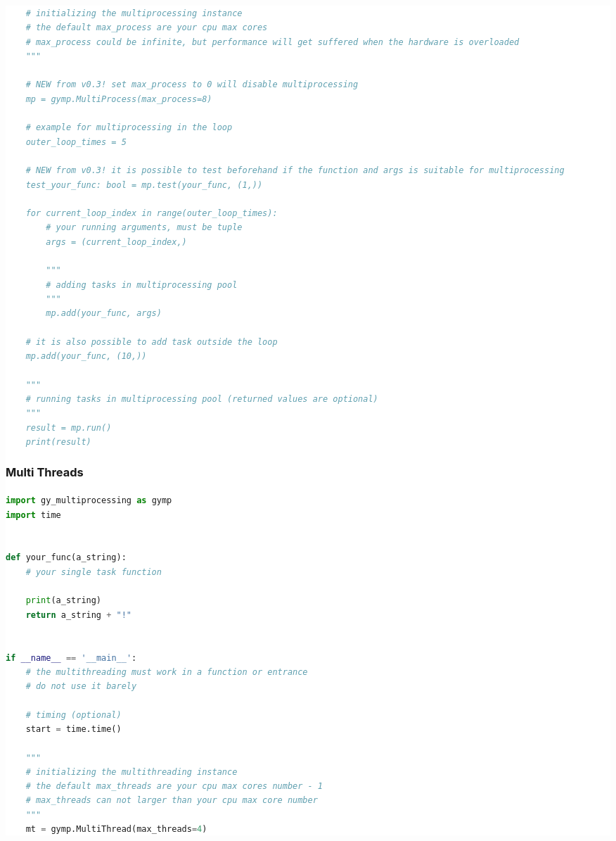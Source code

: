 ```python
    # initializing the multiprocessing instance
    # the default max_process are your cpu max cores
    # max_process could be infinite, but performance will get suffered when the hardware is overloaded
    """

    # NEW from v0.3! set max_process to 0 will disable multiprocessing
    mp = gymp.MultiProcess(max_process=8)

    # example for multiprocessing in the loop
    outer_loop_times = 5

    # NEW from v0.3! it is possible to test beforehand if the function and args is suitable for multiprocessing
    test_your_func: bool = mp.test(your_func, (1,))

    for current_loop_index in range(outer_loop_times):
        # your running arguments, must be tuple
        args = (current_loop_index,)

        """
        # adding tasks in multiprocessing pool
        """
        mp.add(your_func, args)

    # it is also possible to add task outside the loop
    mp.add(your_func, (10,))

    """
    # running tasks in multiprocessing pool (returned values are optional)
    """
    result = mp.run()
    print(result)
```

### Multi Threads

```python
import gy_multiprocessing as gymp
import time


def your_func(a_string):
    # your single task function

    print(a_string)
    return a_string + "!"


if __name__ == '__main__':
    # the multithreading must work in a function or entrance
    # do not use it barely

    # timing (optional)
    start = time.time()

    """
    # initializing the multithreading instance
    # the default max_threads are your cpu max cores number - 1
    # max_threads can not larger than your cpu max core number
    """
    mt = gymp.MultiThread(max_threads=4)

```